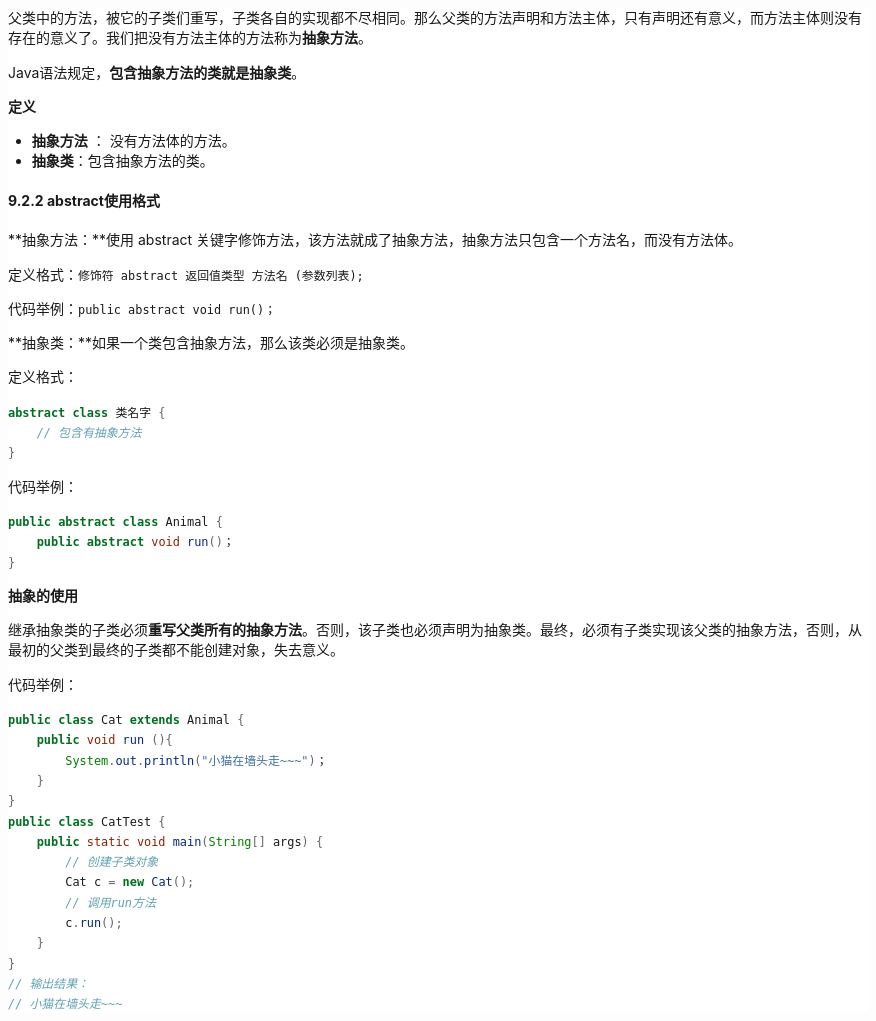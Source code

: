 父类中的方法，被它的子类们重写，子类各自的实现都不尽相同。那么父类的方法声明和方法主体，只有声明还有意义，而方法主体则没有存在的意义了。我们把没有方法主体的方法称为**抽象方法**。

Java语法规定，**包含抽象方法的类就是抽象类**。

**定义**

* **抽象方法** ： 没有方法体的方法。
* **抽象类**：包含抽象方法的类。

#### 9.2.2 abstract使用格式

**抽象方法：**使用 abstract 关键字修饰方法，该方法就成了抽象方法，抽象方法只包含一个方法名，而没有方法体。

定义格式：`修饰符 abstract 返回值类型 方法名 (参数列表);`

代码举例：`public abstract void run()；`

**抽象类：**如果一个类包含抽象方法，那么该类必须是抽象类。

定义格式：

```java
abstract class 类名字 {
    // 包含有抽象方法
}
```

代码举例：

```java
public abstract class Animal {
	public abstract void run()；
}
```

**抽象的使用**

继承抽象类的子类必须**重写父类所有的抽象方法**。否则，该子类也必须声明为抽象类。最终，必须有子类实现该父类的抽象方法，否则，从最初的父类到最终的子类都不能创建对象，失去意义。

代码举例：

```java
public class Cat extends Animal {
    public void run (){
        System.out.println("小猫在墙头走~~~")；
    }
} 
public class CatTest {
    public static void main(String[] args) {
        // 创建子类对象
        Cat c = new Cat();
        // 调用run方法
        c.run();
    }
} 
// 输出结果：
// 小猫在墙头走~~~
```

